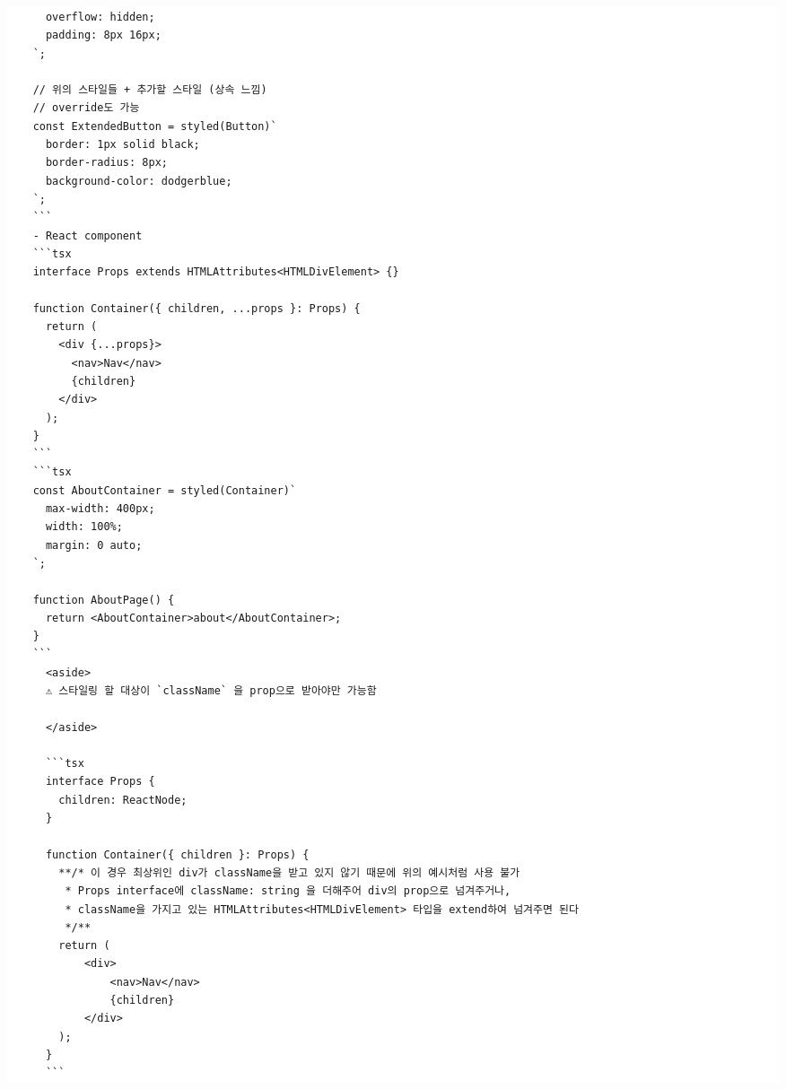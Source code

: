           overflow: hidden;
          padding: 8px 16px;
        `;

        // 위의 스타일들 + 추가할 스타일 (상속 느낌)
        // override도 가능
        const ExtendedButton = styled(Button)`
          border: 1px solid black;
          border-radius: 8px;
          background-color: dodgerblue;
        `;
        ```
        - React component
        ```tsx
        interface Props extends HTMLAttributes<HTMLDivElement> {}

        function Container({ children, ...props }: Props) {
          return (
            <div {...props}>
              <nav>Nav</nav>
              {children}
            </div>
          );
        }
        ```
        ```tsx
        const AboutContainer = styled(Container)`
          max-width: 400px;
          width: 100%;
          margin: 0 auto;
        `;

        function AboutPage() {
          return <AboutContainer>about</AboutContainer>;
        }
        ```
          <aside>
          ⚠️ 스타일링 할 대상이 `className` 을 prop으로 받아야만 가능함
          
          </aside>
          
          ```tsx
          interface Props {
          	children: ReactNode;
          }
          
          function Container({ children }: Props) {
          	**/* 이 경우 최상위인 div가 className을 받고 있지 않기 때문에 위의 예시처럼 사용 불가
          	 * Props interface에 className: string 을 더해주어 div의 prop으로 넘겨주거나,
          	 * className을 가지고 있는 HTMLAttributes<HTMLDivElement> 타입을 extend하여 넘겨주면 된다
          	 */**
          	return (
          		<div>
          			<nav>Nav</nav>
          			{children}
          		</div>
          	);
          }
          ```
